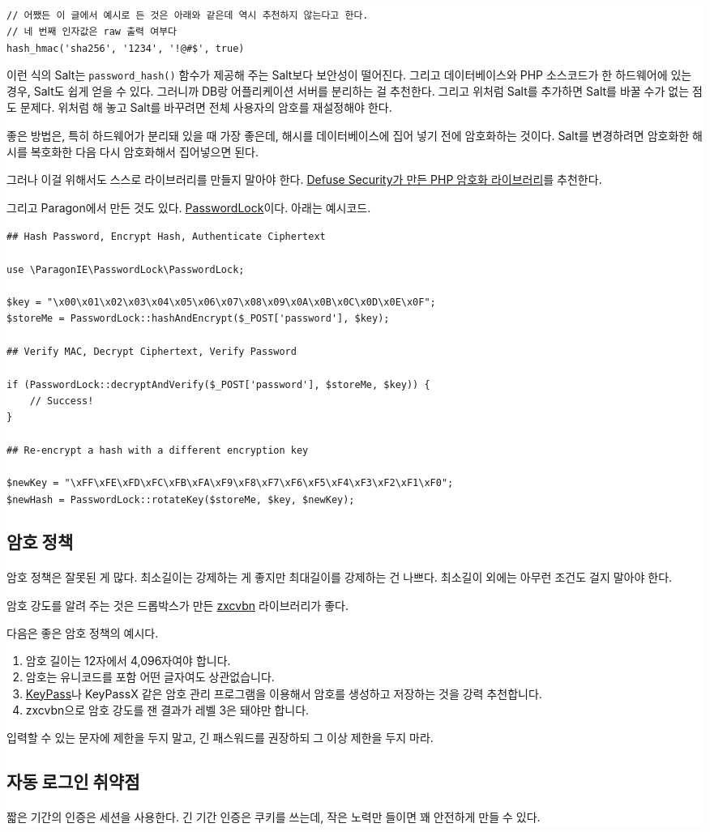     // 어쨌든 이 글에서 예시로 든 것은 아래와 같은데 역시 추천하지 않는다고 한다.
    // 네 번째 인자값은 raw 출력 여부다
    hash_hmac('sha256', '1234', '!@#$', true)
    
이런 식의 Salt는 `password_hash()` 함수가 제공해 주는 Salt보다 보안성이 떨어진다. 그리고 데이터베이스와 PHP 소스코드가 한 하드웨어에 있는 경우, Salt도 쉽게 얻을 수 있다. 그러니까 DB랑 어플리케이션 서버를 분리하는 걸 추천한다. 그리고 위처럼 Salt를 추가하면 Salt를 바꿀 수가 없는 점도 문제다. 위처럼 해 놓고 Salt를 바꾸려면 전체 사용자의 암호를 재설정해야 한다. 

좋은 방법은, 특히 하드웨어가 분리돼 있을 때 가장 좋은데, 해시를 데이터베이스에 집어 넣기 전에 암호화하는 것이다. Salt를 변경하려면 암호화한 해시를 복호화한 다음 다시 암호화해서 집어넣으면 된다.

그러나 이걸 위해서도 스스로 라이브러리를 만들지 말아야 한다. [Defuse Security가 만든 PHP 암호화 라이브러리](https://github.com/defuse/php-encryption)를 추천한다.

그리고 Paragon에서 만든 것도 있다. [PasswordLock](https://github.com/paragonie/password_lock)이다. 아래는 예시코드.

```
## Hash Password, Encrypt Hash, Authenticate Ciphertext

use \ParagonIE\PasswordLock\PasswordLock;

$key = "\x00\x01\x02\x03\x04\x05\x06\x07\x08\x09\x0A\x0B\x0C\x0D\x0E\x0F";
$storeMe = PasswordLock::hashAndEncrypt($_POST['password'], $key);

## Verify MAC, Decrypt Ciphertext, Verify Password

if (PasswordLock::decryptAndVerify($_POST['password'], $storeMe, $key)) {
    // Success!
}

## Re-encrypt a hash with a different encryption key

$newKey = "\xFF\xFE\xFD\xFC\xFB\xFA\xF9\xF8\xF7\xF6\xF5\xF4\xF3\xF2\xF1\xF0";
$newHash = PasswordLock::rotateKey($storeMe, $key, $newKey);
```

암호 정책
----------

암호 정책은 잘못된 게 많다. 최소길이는 강제하는 게 좋지만 최대길이를 강제하는 건 나쁘다. 최소길이 외에는 아무런 조건도 걸지 말아야 한다.

암호 강도를 알려 주는 것은 드롭박스가 만든 [zxcvbn](https://github.com/dropbox/zxcvbn) 라이브러리가 좋다.

다음은 좋은 암호 정책의 예시다.

1. 암호 길이는 12자에서 4,096자여야 합니다.
2. 암호는 유니코드를 포함 어떤 글자여도 상관없습니다.
3. [KeyPass](http://keepass.info/)나 KeyPassX 같은 암호 관리 프로그램을 이용해서 암호를 생성하고 저장하는 것을 강력 추천합니다.
4. zxcvbn으로 암호 강도를 잰 결과가 레벨 3은 돼야만 합니다.

입력할 수 있는 문자에 제한을 두지 말고, 긴 패스워드를 권장하되 그 이상 제한을 두지 마라.


자동 로그인 취약점
------------------

짧은 기간의 인증은 세션을 사용한다. 긴 기간 인증은 쿠키를 쓰는데, 작은 노력만 들이면 꽤 안전하게 만들 수 있다.
